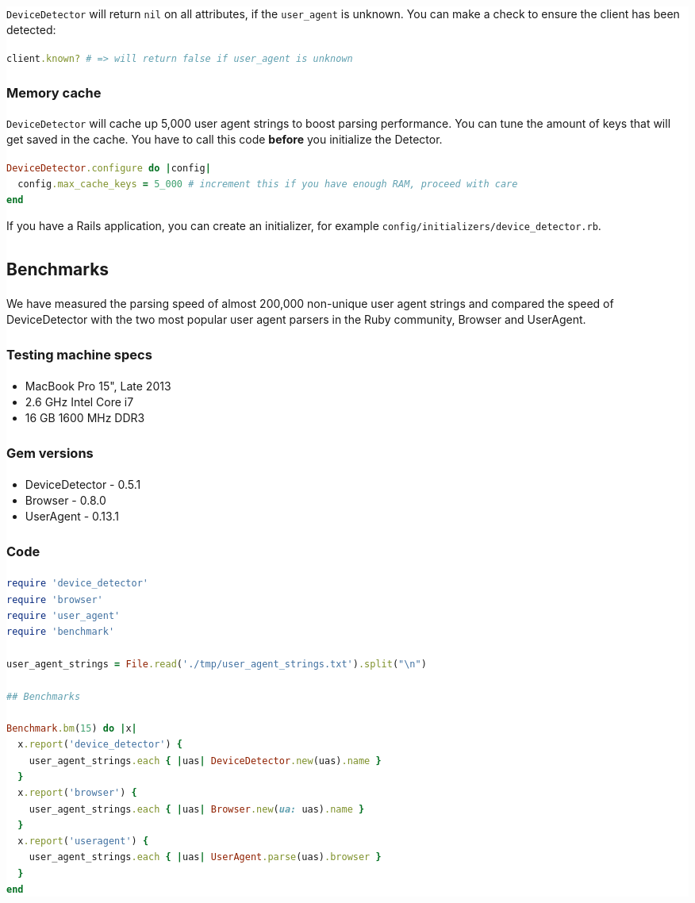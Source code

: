 `DeviceDetector` will return `nil` on all attributes, if the `user_agent` is unknown.
You can make a check to ensure the client has been detected:

```ruby
client.known? # => will return false if user_agent is unknown
```

### Memory cache

`DeviceDetector` will cache up 5,000 user agent strings to boost parsing performance.
You can tune the amount of keys that will get saved in the cache. You have to call this code **before** you initialize the Detector.

```ruby
DeviceDetector.configure do |config|
  config.max_cache_keys = 5_000 # increment this if you have enough RAM, proceed with care
end
```

If you have a Rails application, you can create an initializer, for example `config/initializers/device_detector.rb`.

## Benchmarks

We have measured the parsing speed of almost 200,000 non-unique user agent strings and compared the speed of DeviceDetector with the two most popular user agent parsers in the Ruby community, Browser and UserAgent.

### Testing machine specs

- MacBook Pro 15", Late 2013
- 2.6 GHz Intel Core i7
- 16 GB 1600 MHz DDR3

### Gem versions

- DeviceDetector - 0.5.1
- Browser - 0.8.0
- UserAgent - 0.13.1

### Code

```ruby
require 'device_detector'
require 'browser'
require 'user_agent'
require 'benchmark'

user_agent_strings = File.read('./tmp/user_agent_strings.txt').split("\n")

## Benchmarks

Benchmark.bm(15) do |x|
  x.report('device_detector') {
    user_agent_strings.each { |uas| DeviceDetector.new(uas).name }
  }
  x.report('browser') {
    user_agent_strings.each { |uas| Browser.new(ua: uas).name }
  }
  x.report('useragent') {
    user_agent_strings.each { |uas| UserAgent.parse(uas).browser }
  }
end
```
